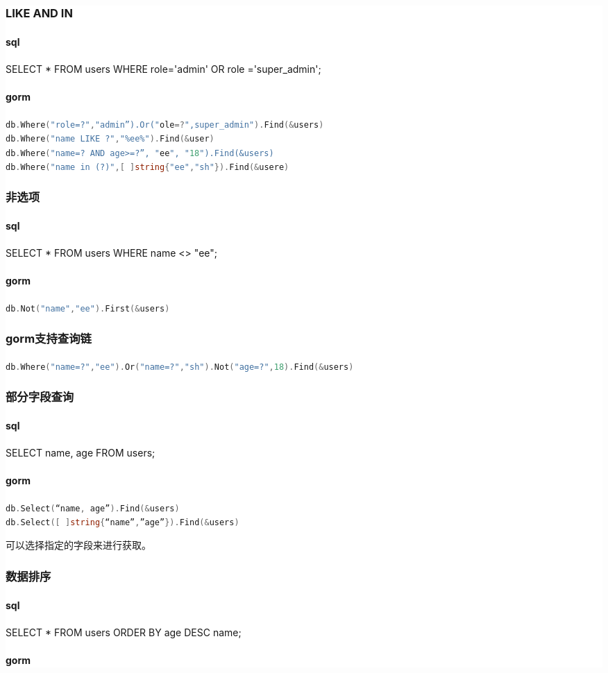### LIKE AND IN

#### sql

SELECT * FROM users WHERE role='admin' OR role ='super_admin';

#### gorm

```go
db.Where("role=?","admin”).Or("ole=?",super_admin").Find(&users)
db.Where("name LIKE ?","%ee%").Find(&user)
db.Where("name=? AND age>=?”, "ee", "18").Find(&users)
db.Where("name in (?)",[ ]string{"ee","sh"}).Find(&usere)
```

### 非选项

#### sql

SELECT * FROM users WHERE name <> "ee";

#### gorm

```go
db.Not("name","ee").First(&users) 
```

### gorm支持查询链

```go
db.Where("name=?","ee").Or("name=?","sh").Not("age=?",18).Find(&users)
```

### 部分字段查询

#### sql

SELECT name, age FROM users;

#### gorm

```go
db.Select(“name, age”).Find(&users)
db.Select([ ]string{“name”,”age”}).Find(&users)
```

可以选择指定的字段来进行获取。

### 数据排序

#### sql

SELECT * FROM users ORDER BY age DESC name;

#### gorm
